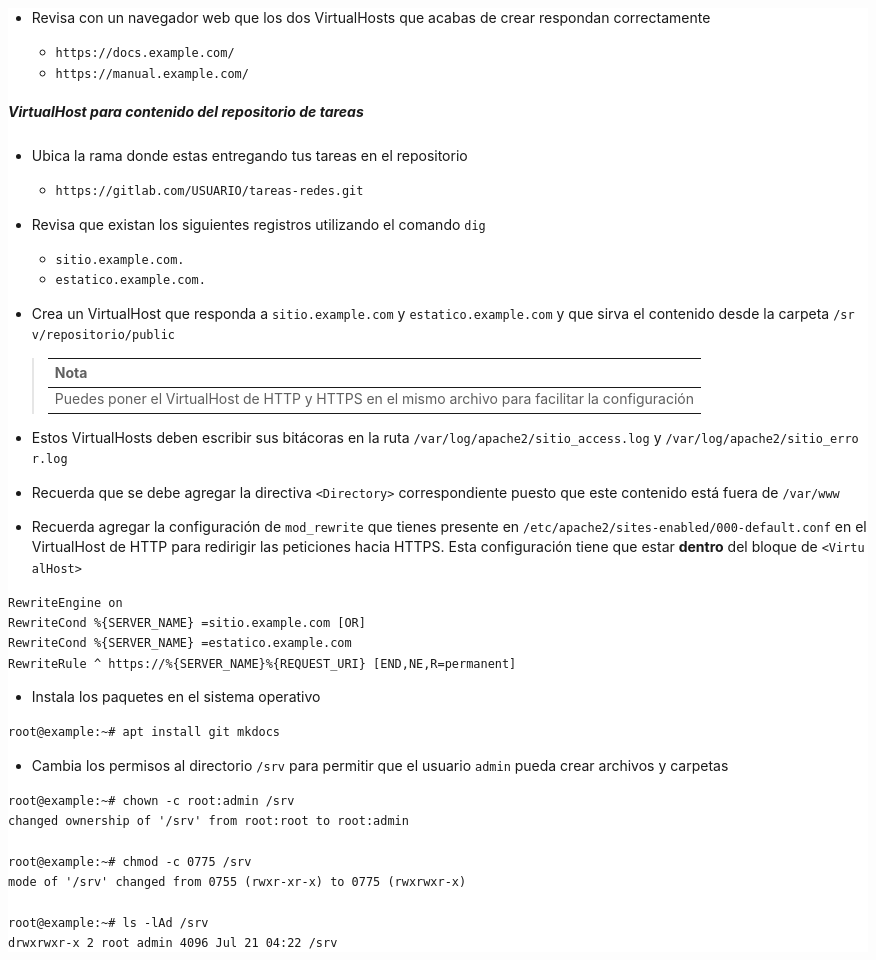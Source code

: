 - Revisa con un navegador web que los dos VirtualHosts que acabas de crear respondan correctamente

  - `https://docs.example.com/`
  - `https://manual.example.com/`

##### VirtualHost para contenido del _repositorio de tareas_

- Ubica la rama donde estas entregando tus tareas en el repositorio

  - `https://gitlab.com/USUARIO/tareas-redes.git`

- Revisa que existan los siguientes registros utilizando el comando `dig`

  - `sitio.example.com.`
  - `estatico.example.com.`

- Crea un VirtualHost que responda a `sitio.example.com` y `estatico.example.com` y que sirva el contenido desde la carpeta `/srv/repositorio/public`

<blockquote>

| Nota |
|:-----|
| Puedes poner el VirtualHost de HTTP y HTTPS en el mismo archivo para facilitar la configuración |

</blockquote>

  - Estos VirtualHosts deben escribir sus bitácoras en la ruta `/var/log/apache2/sitio_access.log` y `/var/log/apache2/sitio_error.log`

  - Recuerda que se debe agregar la directiva `<Directory>` correspondiente puesto que este contenido está fuera de `/var/www`

  - Recuerda agregar la configuración de `mod_rewrite` que tienes presente en `/etc/apache2/sites-enabled/000-default.conf` en el VirtualHost de HTTP para redirigir las peticiones hacia HTTPS. Esta configuración tiene que estar **dentro** del bloque de `<VirtualHost>`

```
RewriteEngine on
RewriteCond %{SERVER_NAME} =sitio.example.com [OR]
RewriteCond %{SERVER_NAME} =estatico.example.com
RewriteRule ^ https://%{SERVER_NAME}%{REQUEST_URI} [END,NE,R=permanent]
```

- Instala los paquetes en el sistema operativo

```
root@example:~# apt install git mkdocs
```

- Cambia los permisos al directorio `/srv` para permitir que el usuario `admin` pueda crear archivos y carpetas

```
root@example:~# chown -c root:admin /srv
changed ownership of '/srv' from root:root to root:admin

root@example:~# chmod -c 0775 /srv
mode of '/srv' changed from 0755 (rwxr-xr-x) to 0775 (rwxrwxr-x)

root@example:~# ls -lAd /srv
drwxrwxr-x 2 root admin 4096 Jul 21 04:22 /srv
```


[playlist-https]: https://www.youtube.com/playlist?list=PLN1TFzSBXi3QGCMqARFoO1ePBX1P38erB
[countdown]: https://www.timeanddate.com/countdown/wfh?iso=20210809T235959&p0=155&msg=Entrega+pr%C3%A1ctica+4+-+Redes+Ciencias+UNAM+2021-2&font=cursive&csz=1
[ami-debian-10-buster-arm64]: https://console.aws.amazon.com/ec2/v2/home?region=us-east-1#Images:visibility=public-images;architecture=arm64;ownerAlias=136693071363;imageId=ami-087b6081d18c91a97;name=debian-10-arm64-20210721-710
[ami-debian-10-buster-amd64]: https://console.aws.amazon.com/ec2/v2/home?region=us-east-1#Images:visibility=public-images;architecture=x86_64;ownerAlias=136693071363;imageId=ami-05ad4ed7f9c48178b;name=debian-10-amd64-20210721-710
[ami-debian-9-stretch-arm64]: https://console.aws.amazon.com/ec2/v2/home?region=us-east-1#Images:visibility=public-images;architecture=arm64;ownerAlias=379101102735;imageId=ami-0af96487b9b9c4577;name=debian-stretch-hvm-arm64-gp2-2021-07-21-65720
[ami-debian-9-stretch-amd64]: https://console.aws.amazon.com/ec2/v2/home?region=us-east-1#Images:visibility=public-images;architecture=x86_64;ownerAlias=379101102735;imageId=ami-0d69a91f191e32057;name=debian-stretch-hvm-x86_64-gp2-2021-07-21-65742
[aws-free-tier]: https://aws.amazon.com/free/
[practica-1]: /public/laboratorio/practica1#obtener-un-dominio-en-tech-domains